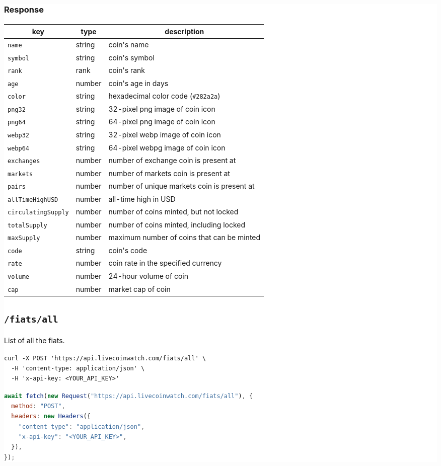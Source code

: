 ### Response

| key                 | type   | description                                 |
| ------------------- | ------ | ------------------------------------------- |
| `name`              | string | coin's name                                 |
| `symbol`            | string | coin's symbol                               |
| `rank`              | rank   | coin's rank                                 |
| `age`               | number | coin's age in days                          |
| `color`             | string | hexadecimal color code (`#282a2a`)          |
| `png32`             | string | 32-pixel png image of coin icon             |
| `png64`             | string | 64-pixel png image of coin icon             |
| `webp32`            | string | 32-pixel webp image of coin icon            |
| `webp64`            | string | 64-pixel webpg image of coin icon           |
| `exchanges`         | number | number of exchange coin is present at       |
| `markets`           | number | number of markets coin is present at        |
| `pairs`             | number | number of unique markets coin is present at |
| `allTimeHighUSD`    | number | all-time high in USD                        |
| `circulatingSupply` | number | number of coins minted, but not locked      |
| `totalSupply`       | number | number of coins minted, including locked    |
| `maxSupply`         | number | maximum number of coins that can be minted  |
| `code`              | string | coin's code                                 |
| `rate`              | number | coin rate in the specified currency         |
| `volume`            | number | 24-hour volume of coin                      |
| `cap`               | number | market cap of coin                          |

## `/fiats/all`

List of all the fiats.

```shell
curl -X POST 'https://api.livecoinwatch.com/fiats/all' \
  -H 'content-type: application/json' \
  -H 'x-api-key: <YOUR_API_KEY>'
```

```javascript
await fetch(new Request("https://api.livecoinwatch.com/fiats/all"), {
  method: "POST",
  headers: new Headers({
    "content-type": "application/json",
    "x-api-key": "<YOUR_API_KEY>",
  }),
});
```
